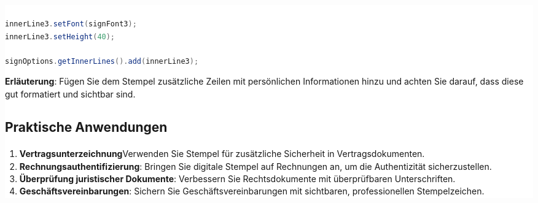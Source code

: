 ```java

innerLine3.setFont(signFont3);
innerLine3.setHeight(40);

signOptions.getInnerLines().add(innerLine3);
```
**Erläuterung**: Fügen Sie dem Stempel zusätzliche Zeilen mit persönlichen Informationen hinzu und achten Sie darauf, dass diese gut formatiert und sichtbar sind.
## Praktische Anwendungen
1. **Vertragsunterzeichnung**Verwenden Sie Stempel für zusätzliche Sicherheit in Vertragsdokumenten.
2. **Rechnungsauthentifizierung**: Bringen Sie digitale Stempel auf Rechnungen an, um die Authentizität sicherzustellen.
3. **Überprüfung juristischer Dokumente**: Verbessern Sie Rechtsdokumente mit überprüfbaren Unterschriften.
4. **Geschäftsvereinbarungen**: Sichern Sie Geschäftsvereinbarungen mit sichtbaren, professionellen Stempelzeichen.